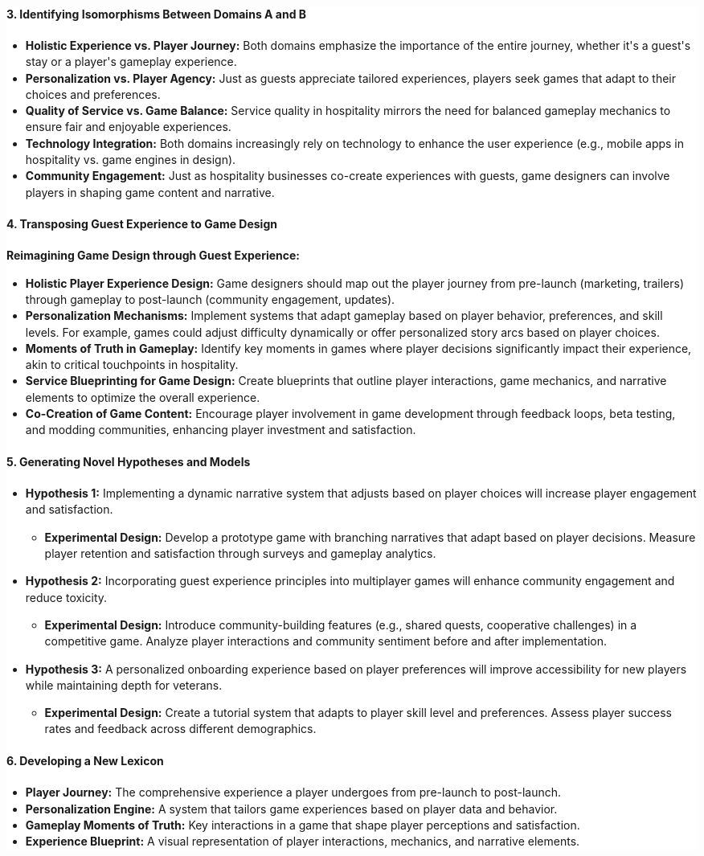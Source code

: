 #### 3. Identifying Isomorphisms Between Domains A and B

- **Holistic Experience vs. Player Journey:** Both domains emphasize the importance of the entire journey, whether it's a guest's stay or a player's gameplay experience.
- **Personalization vs. Player Agency:** Just as guests appreciate tailored experiences, players seek games that adapt to their choices and preferences.
- **Quality of Service vs. Game Balance:** Service quality in hospitality mirrors the need for balanced gameplay mechanics to ensure fair and enjoyable experiences.
- **Technology Integration:** Both domains increasingly rely on technology to enhance the user experience (e.g., mobile apps in hospitality vs. game engines in design).
- **Community Engagement:** Just as hospitality businesses co-create experiences with guests, game designers can involve players in shaping game content and narrative.

#### 4. Transposing Guest Experience to Game Design

**Reimagining Game Design through Guest Experience:**
- **Holistic Player Experience Design:** Game designers should map out the player journey from pre-launch (marketing, trailers) through gameplay to post-launch (community engagement, updates).
- **Personalization Mechanisms:** Implement systems that adapt gameplay based on player behavior, preferences, and skill levels. For example, games could adjust difficulty dynamically or offer personalized story arcs based on player choices.
- **Moments of Truth in Gameplay:** Identify key moments in games where player decisions significantly impact their experience, akin to critical touchpoints in hospitality.
- **Service Blueprinting for Game Design:** Create blueprints that outline player interactions, game mechanics, and narrative elements to optimize the overall experience.
- **Co-Creation of Game Content:** Encourage player involvement in game development through feedback loops, beta testing, and modding communities, enhancing player investment and satisfaction.

#### 5. Generating Novel Hypotheses and Models

- **Hypothesis 1:** Implementing a dynamic narrative system that adjusts based on player choices will increase player engagement and satisfaction.
  - **Experimental Design:** Develop a prototype game with branching narratives that adapt based on player decisions. Measure player retention and satisfaction through surveys and gameplay analytics.

- **Hypothesis 2:** Incorporating guest experience principles into multiplayer games will enhance community engagement and reduce toxicity.
  - **Experimental Design:** Introduce community-building features (e.g., shared quests, cooperative challenges) in a competitive game. Analyze player interactions and community sentiment before and after implementation.

- **Hypothesis 3:** A personalized onboarding experience based on player preferences will improve accessibility for new players while maintaining depth for veterans.
  - **Experimental Design:** Create a tutorial system that adapts to player skill level and preferences. Assess player success rates and feedback across different demographics.

#### 6. Developing a New Lexicon

- **Player Journey:** The comprehensive experience a player undergoes from pre-launch to post-launch.
- **Personalization Engine:** A system that tailors game experiences based on player data and behavior.
- **Gameplay Moments of Truth:** Key interactions in a game that shape player perceptions and satisfaction.
- **Experience Blueprint:** A visual representation of player interactions, mechanics, and narrative elements.
